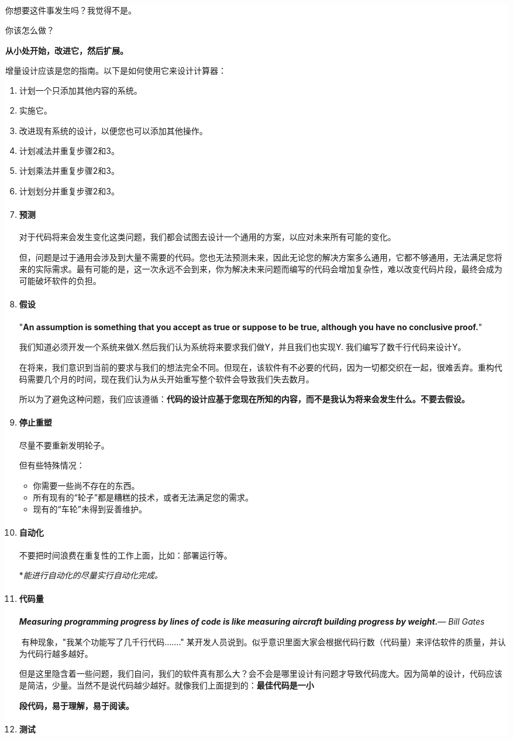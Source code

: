   你想要这件事发生吗？我觉得不是。

   你该怎么做？

   **从小处开始，改进它，然后扩展。**

   增量设计应该是您的指南。以下是如何使用它来设计计算器：

   1. 计划一个只添加其他内容的系统。
   2. 实施它。
   3. 改进现有系统的设计，以便您也可以添加其他操作。
   4. 计划减法并重复步骤2和3。
   5. 计划乘法并重复步骤2和3。
   6. 计划划分并重复步骤2和3。

11. #### 预测

    ​	对于代码将来会发生变化这类问题，我们都会试图去设计一个通用的方案，以应对未来所有可能的变化。

    但，问题是过于通用会涉及到大量不需要的代码。您也无法预测未来，因此无论您的解决方案多么通用，它都不够通用，无法满足您将来的实际需求。最有可能的是，这一次永远不会到来，你为解决未来问题而编写的代码会增加复杂性，难以改变代码片段，最终会成为可能破坏软件的负担。

12. #### 假设

    "**An assumption is something that you accept as true or suppose to be true, although you have no conclusive proof.**"

    ​	我们知道必须开发一个系统来做X.然后我们认为系统将来要求我们做Y，并且我们也实现Y. 我们编写了数千行代码来设计Y。

    ​	在将来，我们意识到当前的要求与我们的想法完全不同。但现在，该软件有不必要的代码，因为一切都交织在一起，很难丢弃。重构代码需要几个月的时间，现在我们认为从头开始重写整个软件会导致我们失去数月。

    所以为了避免这种问题，我们应该遵循：**代码的设计应基于您现在所知的内容，而不是我认为将来会发生什么。不要去假设。**

13. #### 停止重塑

    尽量不要重新发明轮子。

    但有些特殊情况：

    - 你需要一些尚不存在的东西。
    - 所有现有的“轮子”都是糟糕的技术，或者无法满足您的需求。
    - 现有的“车轮”未得到妥善维护。

14. #### 自动化

    不要把时间浪费在重复性的工作上面，比如：部署运行等。

    **能进行自动化的尽量实行自动化完成。*

15. #### 代码量

    ***Measuring programming progress by lines of code is like measuring aircraft building progress by weight.**— Bill Gates*

    ​	有种现象，"我某个功能写了几千行代码……." 某开发人员说到。似乎意识里面大家会根据代码行数（代码量）来评估软件的质量，并认为代码行越多越好。

    ​	但是这里隐含着一些问题，我们自问，我们的软件真有那么大？会不会是哪里设计有问题才导致代码庞大。因为简单的设计，代码应该是简洁，少量。当然不是说代码越少越好。就像我们上面提到的：**最佳代码是一小**

    **段代码，易于理解，易于阅读。**

16. #### 测试
